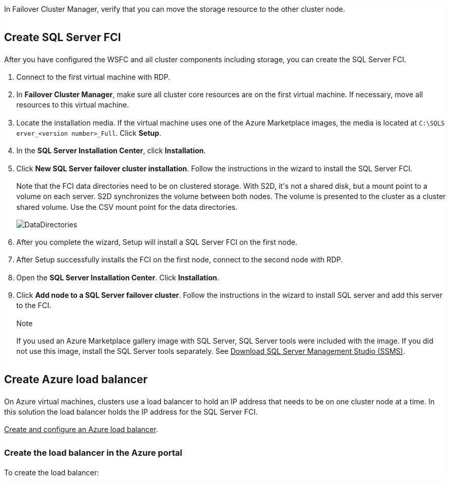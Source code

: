   In Failover Cluster Manager, verify that you can move the storage resource to the other cluster node. 

## Create SQL Server FCI

After you have configured the WSFC and all cluster components including storage, you can create the SQL Server FCI. 

1. Connect to the first virtual machine with RDP. 

1. In **Failover Cluster Manager**, make sure all cluster core resources are on the first virtual machine. If necessary, move all resources to this virtual machine. 

1. Locate the installation media. If the virtual machine uses one of the Azure Marketplace images, the media is located at `C:\SQLServer_<version number>_Full`. Click **Setup**.

1. In the **SQL Server Installation Center**, click **Installation**.

1. Click **New SQL Server failover cluster installation**. Follow the instructions in the wizard to install the SQL Server FCI. 

   Note that the FCI data directories need to be on clustered storage. With S2D, it's not a shared disk, but a mount point to a volume on each server. S2D synchronizes the volume between both nodes. The volume is presented to the cluster as a cluster shared volume. Use the CSV mount point for the data directories. 

   ![DataDirectories](./media/virtual-machines-windows-portal-sql-create-failover-cluster/20-data-dicrectories.png)

1. After you complete the wizard, Setup will install a SQL Server FCI on the first node. 

1. After Setup successfully installs the FCI on the first node, connect to the second node with RDP.

1. Open the **SQL Server Installation Center**. Click **Installation**.

1. Click **Add node to a SQL Server failover cluster**. Follow the instructions in the wizard to install SQL server and add this server to the FCI.

   >[!NOTE]
   >If you used an Azure Marketplace gallery image with SQL Server, SQL Server tools were included with the image. If you did not use this image, install the SQL Server tools separately. See [Download SQL Server Management Studio (SSMS)](http://msdn.microsoft.com/library/mt238290.aspx).

## Create Azure load balancer

On Azure virtual machines, clusters use a load balancer to hold an IP address that needs to be on one cluster node at a time. In this solution the load balancer holds the IP address for the SQL Server FCI. 

[Create and configure an Azure load balancer](virtual-machines-windows-portal-sql-availability-group-tutorial.md#configure-internal-load-balancer).

### Create the load balancer in the Azure portal



To create the load balancer:
